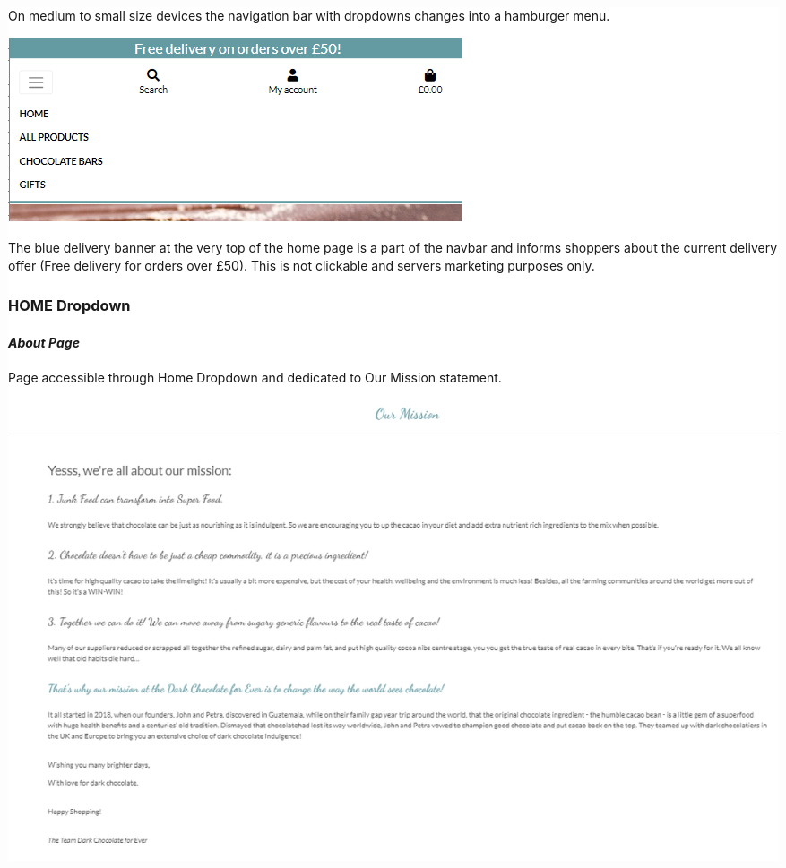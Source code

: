 On medium to small size devices the navigation bar with dropdowns changes into a hamburger menu.

![Hamburger Menu Dropdown](docs/images/hamburger-dropdown.png)

The blue delivery banner at the very top of the home page is a part of the navbar and informs shoppers about the current delivery offer (Free delivery for orders over £50). This is not clickable and servers marketing purposes only.

### HOME Dropdown

#### *About Page*

Page accessible through Home Dropdown and dedicated to Our Mission statement.

![About](docs/images/about-page.png)
